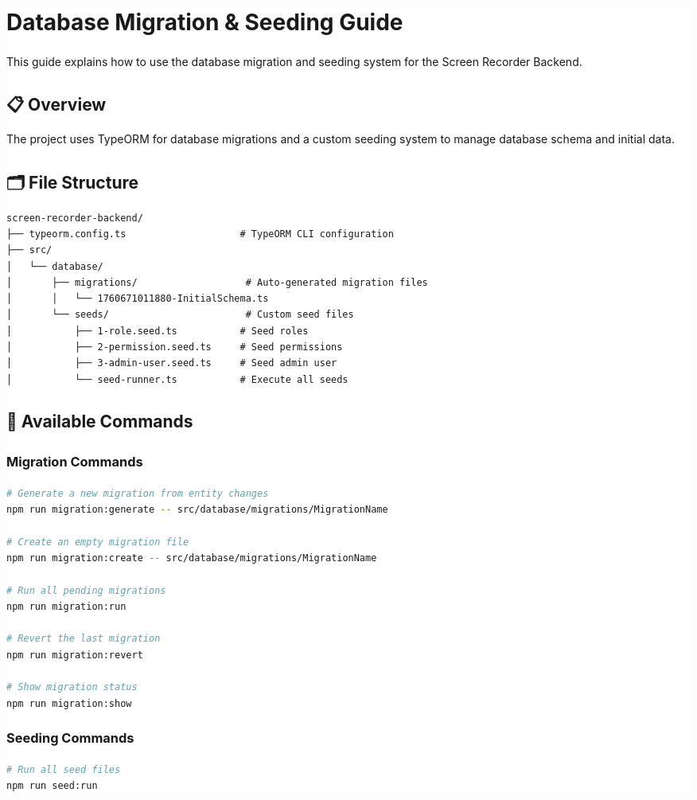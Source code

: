 # Database Migration & Seeding Guide

This guide explains how to use the database migration and seeding system for the Screen Recorder Backend.

## 📋 Overview

The project uses TypeORM for database migrations and a custom seeding system to manage database schema and initial data.

## 🗂️ File Structure

```
screen-recorder-backend/
├── typeorm.config.ts                    # TypeORM CLI configuration
├── src/
│   └── database/
│       ├── migrations/                   # Auto-generated migration files
│       │   └── 1760671011880-InitialSchema.ts
│       └── seeds/                        # Custom seed files
│           ├── 1-role.seed.ts           # Seed roles
│           ├── 2-permission.seed.ts     # Seed permissions
│           ├── 3-admin-user.seed.ts     # Seed admin user
│           └── seed-runner.ts           # Execute all seeds
```

## 🚀 Available Commands

### Migration Commands

```bash
# Generate a new migration from entity changes
npm run migration:generate -- src/database/migrations/MigrationName

# Create an empty migration file
npm run migration:create -- src/database/migrations/MigrationName

# Run all pending migrations
npm run migration:run

# Revert the last migration
npm run migration:revert

# Show migration status
npm run migration:show
```

### Seeding Commands

```bash
# Run all seed files
npm run seed:run
```
